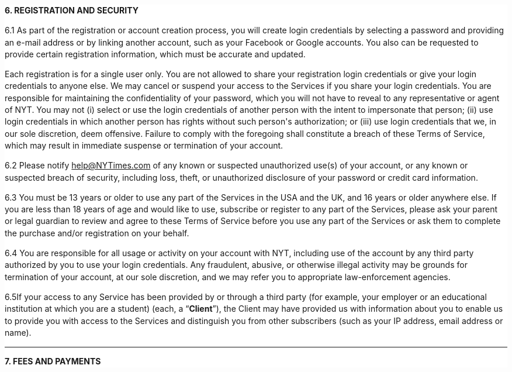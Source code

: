 <span id="6"></span>**<span id="g"></span>6. REGISTRATION AND SECURITY**

<span>6.1 As part of the registration or account creation process, you
will create login credentials by selecting a password and providing an
e-mail address or by linking another account, such as your Facebook or
Google accounts. You also can be requested to provide certain
registration information, which must be accurate and updated.</span>

<span>Each registration is for a single user only. You are not allowed
to share your registration login credentials or give your login
credentials to anyone else. We may cancel or suspend your access to the
Services if you share your login credentials. You are responsible for
maintaining the confidentiality of your password, which you will not
have to reveal to any representative or agent of NYT. You may not (i)
select or use the login credentials of another person with the intent to
impersonate that person; (ii) use login credentials in which another
person has rights without such person's authorization; or (iii) use
login credentials that we, in our sole discretion, deem offensive.
Failure to comply with the foregoing shall constitute a breach of these
Terms of Service, which may result in immediate suspense or termination
of your account.</span>

<span>6.2 Please notify
</span>[<span>help@NYTimes.com</span>](mailto:help@NYTimes.com)<span> of
any known or suspected unauthorized use(s) of your account, or any known
or suspected breach of security, including loss, theft, or unauthorized
disclosure of your password or credit card information.</span>

<span>6.3 You must be 13 years or older to use any part of the Services
in the USA and the UK, and 16 years or older anywhere else. If you are
less than 18 years of age and would like to use, subscribe or register
to any part of the Services, please ask your parent or legal guardian to
review and agree to these Terms of Service before you use any part of
the Services or ask them to complete the purchase and/or registration on
your behalf.</span>

<span>6.4 You are responsible for all usage or activity on your account
with NYT, including use of the account by any third party authorized by
you to use your login credentials. Any fraudulent, abusive, or otherwise
illegal activity may be grounds for termination of your account, at our
sole discretion, and we may refer you to appropriate law-enforcement
agencies.</span>

<span>6.5</span><span>If your access to any Service has been provided by
or through a third party (for example, your employer or an educational
institution at which you are a student) (each, a
“</span>**Client**<span>”), the Client may have provided us with
information about you to enable us to provide you with access to the
Services and distinguish you from other subscribers (such as your IP
address, email address or name). </span>

-----

<span id="7"></span>**<span id="h"></span>7. FEES AND PAYMENTS**
